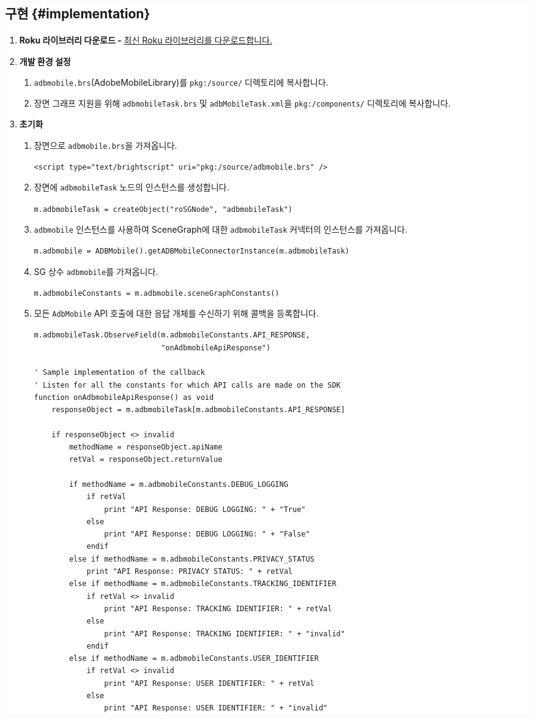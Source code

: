 ## 구현 {#implementation}

1. **Roku 라이브러리 다운로드 -** [최신 Roku 라이브러리를 다운로드합니다.](https://github.com/Adobe-Marketing-Cloud/media-sdks/releases/tag/roku-v2.2.2)

1. **개발 환경 설정**

   1. `adbmobile.brs`(AdobeMobileLibrary)를 `pkg:/source/` 디렉토리에 복사합니다.

   1. 장면 그래프 지원을 위해 `adbmobileTask.brs` 및 `adbMobileTask.xml`을 `pkg:/components/` 디렉토리에 복사합니다.

1. **초기화**

   1. 장면으로 `adbmobile.brs`을 가져옵니다.

      ```
      <script type="text/brightscript" uri="pkg:/source/adbmobile.brs" />
      ```

   1. 장면에 `adbmobileTask` 노드의 인스턴스를 생성합니다.

      ```
      m.adbmobileTask = createObject("roSGNode", "adbmobileTask")
      ```

   1. `adbmobile` 인스턴스를 사용하여 SceneGraph에 대한 `adbmobileTask` 커넥터의 인스턴스를 가져옵니다.

      ```
      m.adbmobile = ADBMobile().getADBMobileConnectorInstance(m.adbmobileTask)
      ```

   1. SG 상수 `adbmobile`를 가져옵니다.

      ```
      m.adbmobileConstants = m.adbmobile.sceneGraphConstants()
      ```

   1. 모든 `AdbMobile` API 호출에 대한 응답 개체를 수신하기 위해 콜백을 등록합니다.

      ```
      m.adbmobileTask.ObserveField(m.adbmobileConstants.API_RESPONSE,  
                                   "onAdbmobileApiResponse")
      
      ' Sample implementation of the callback
      ' Listen for all the constants for which API calls are made on the SDK
      function onAdbmobileApiResponse() as void
          responseObject = m.adbmobileTask[m.adbmobileConstants.API_RESPONSE]
      
          if responseObject <> invalid
              methodName = responseObject.apiName
              retVal = responseObject.returnValue
      
              if methodName = m.adbmobileConstants.DEBUG_LOGGING
                  if retVal
                      print "API Response: DEBUG LOGGING: " + "True"
                  else
                      print "API Response: DEBUG LOGGING: " + "False"
                  endif
              else if methodName = m.adbmobileConstants.PRIVACY_STATUS
                  print "API Response: PRIVACY STATUS: " + retVal
              else if methodName = m.adbmobileConstants.TRACKING_IDENTIFIER
                  if retVal <> invalid
                      print "API Response: TRACKING IDENTIFIER: " + retVal
                  else
                      print "API Response: TRACKING IDENTIFIER: " + "invalid"
                  endif
              else if methodName = m.adbmobileConstants.USER_IDENTIFIER
                  if retVal <> invalid
                      print "API Response: USER IDENTIFIER: " + retVal
                  else
                      print "API Response: USER IDENTIFIER: " + "invalid"